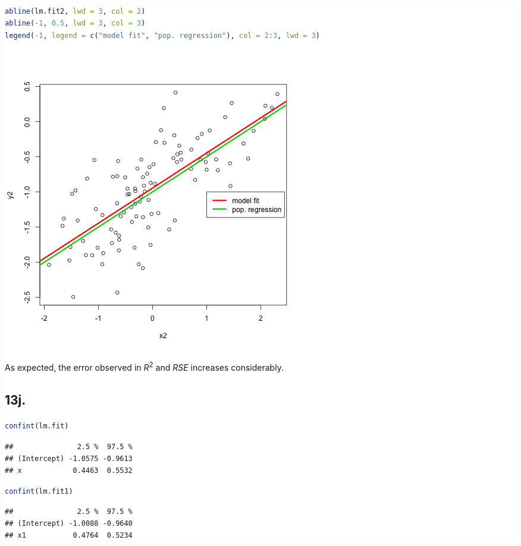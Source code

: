 ```r
abline(lm.fit2, lwd = 3, col = 2)
abline(-1, 0.5, lwd = 3, col = 3)
legend(-1, legend = c("model fit", "pop. regression"), col = 2:3, lwd = 3)
```

![plot of chunk unnamed-chunk-33](figure/unnamed-chunk-33.png) 

As expected, the error observed in $R^2$ and $RSE$ increases considerably.

13j.
----

```r
confint(lm.fit)
```

```
##               2.5 %  97.5 %
## (Intercept) -1.0575 -0.9613
## x            0.4463  0.5532
```

```r
confint(lm.fit1)
```

```
##               2.5 %  97.5 %
## (Intercept) -1.0088 -0.9640
## x1           0.4764  0.5234
```
